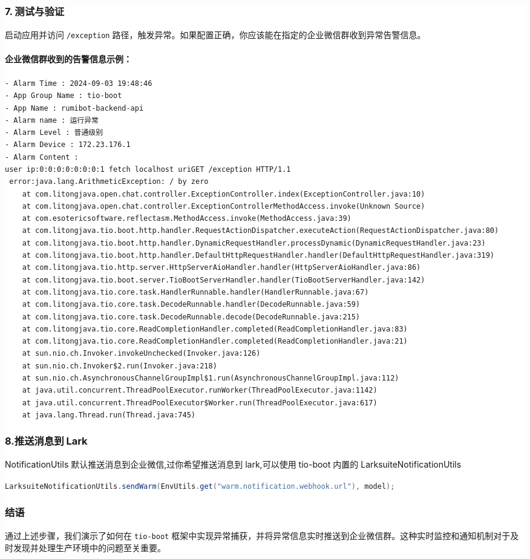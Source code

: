 ### 7. 测试与验证

启动应用并访问 `/exception` 路径，触发异常。如果配置正确，你应该能在指定的企业微信群收到异常告警信息。

#### 企业微信群收到的告警信息示例：

```log
- Alarm Time : 2024-09-03 19:48:46
- App Group Name : tio-boot
- App Name : rumibot-backend-api
- Alarm name : 运行异常
- Alarm Level : 普通级别
- Alarm Device : 172.23.176.1
- Alarm Content :
user ip:0:0:0:0:0:0:0:1 fetch localhost uriGET /exception HTTP/1.1
 error:java.lang.ArithmeticException: / by zero
	at com.litongjava.open.chat.controller.ExceptionController.index(ExceptionController.java:10)
	at com.litongjava.open.chat.controller.ExceptionControllerMethodAccess.invoke(Unknown Source)
	at com.esotericsoftware.reflectasm.MethodAccess.invoke(MethodAccess.java:39)
	at com.litongjava.tio.boot.http.handler.RequestActionDispatcher.executeAction(RequestActionDispatcher.java:80)
	at com.litongjava.tio.boot.http.handler.DynamicRequestHandler.processDynamic(DynamicRequestHandler.java:23)
	at com.litongjava.tio.boot.http.handler.DefaultHttpRequestHandler.handler(DefaultHttpRequestHandler.java:319)
	at com.litongjava.tio.http.server.HttpServerAioHandler.handler(HttpServerAioHandler.java:86)
	at com.litongjava.tio.boot.server.TioBootServerHandler.handler(TioBootServerHandler.java:142)
	at com.litongjava.tio.core.task.HandlerRunnable.handler(HandlerRunnable.java:67)
	at com.litongjava.tio.core.task.DecodeRunnable.handler(DecodeRunnable.java:59)
	at com.litongjava.tio.core.task.DecodeRunnable.decode(DecodeRunnable.java:215)
	at com.litongjava.tio.core.ReadCompletionHandler.completed(ReadCompletionHandler.java:83)
	at com.litongjava.tio.core.ReadCompletionHandler.completed(ReadCompletionHandler.java:21)
	at sun.nio.ch.Invoker.invokeUnchecked(Invoker.java:126)
	at sun.nio.ch.Invoker$2.run(Invoker.java:218)
	at sun.nio.ch.AsynchronousChannelGroupImpl$1.run(AsynchronousChannelGroupImpl.java:112)
	at java.util.concurrent.ThreadPoolExecutor.runWorker(ThreadPoolExecutor.java:1142)
	at java.util.concurrent.ThreadPoolExecutor$Worker.run(ThreadPoolExecutor.java:617)
	at java.lang.Thread.run(Thread.java:745)
```

### 8.推送消息到 Lark

NotificationUtils 默认推送消息到企业微信,过你希望推送消息到 lark,可以使用 tio-boot 内置的 LarksuiteNotificationUtils

```java
LarksuiteNotificationUtils.sendWarm(EnvUtils.get("warm.notification.webhook.url"), model);
```

### 结语

通过上述步骤，我们演示了如何在 `tio-boot` 框架中实现异常捕获，并将异常信息实时推送到企业微信群。这种实时监控和通知机制对于及时发现并处理生产环境中的问题至关重要。
